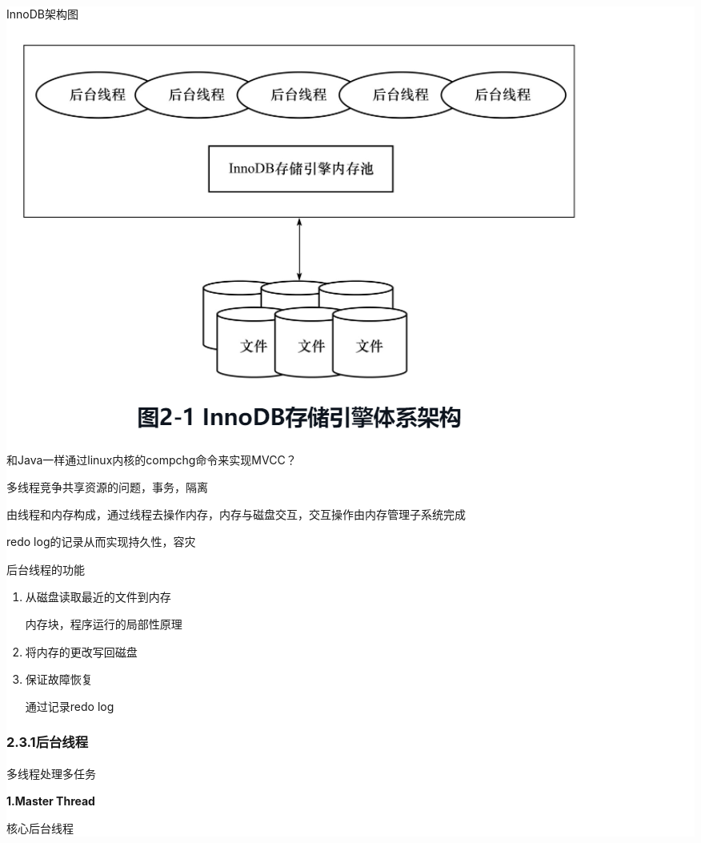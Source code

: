 InnoDB架构图

![image-20210709121933869](InnoDB存储引擎.assets/image-20210709121933869.png)

和Java一样通过linux内核的compchg命令来实现MVCC？

多线程竞争共享资源的问题，事务，隔离

由线程和内存构成，通过线程去操作内存，内存与磁盘交互，交互操作由内存管理子系统完成

redo log的记录从而实现持久性，容灾

后台线程的功能

1. 从磁盘读取最近的文件到内存

   内存块，程序运行的局部性原理

2. 将内存的更改写回磁盘

3. 保证故障恢复

   通过记录redo log

### 2.3.1后台线程

多线程处理多任务

**1.Master Thread**

核心后台线程
